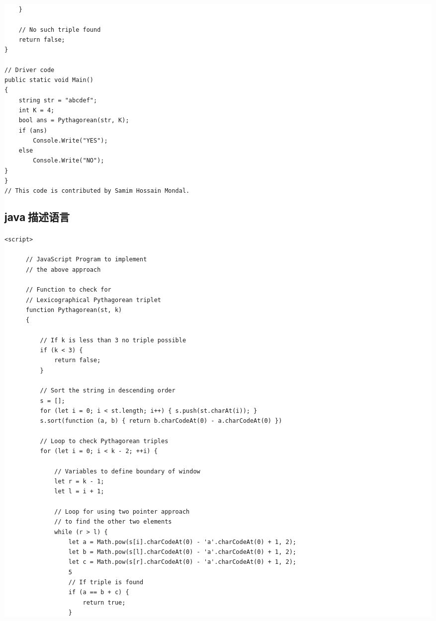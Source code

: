 ```
    }

    // No such triple found
    return false;
}

// Driver code
public static void Main()
{
    string str = "abcdef";
    int K = 4;
    bool ans = Pythagorean(str, K);
    if (ans)
        Console.Write("YES");
    else
        Console.Write("NO");
}
}
// This code is contributed by Samim Hossain Mondal.
```

## java 描述语言

```
<script>

      // JavaScript Program to implement
      // the above approach

      // Function to check for
      // Lexicographical Pythagorean triplet
      function Pythagorean(st, k)
      {

          // If k is less than 3 no triple possible
          if (k < 3) {
              return false;
          }

          // Sort the string in descending order
          s = [];
          for (let i = 0; i < st.length; i++) { s.push(st.charAt(i)); }
          s.sort(function (a, b) { return b.charCodeAt(0) - a.charCodeAt(0) })

          // Loop to check Pythagorean triples
          for (let i = 0; i < k - 2; ++i) {

              // Variables to define boundary of window
              let r = k - 1;
              let l = i + 1;

              // Loop for using two pointer approach
              // to find the other two elements
              while (r > l) {
                  let a = Math.pow(s[i].charCodeAt(0) - 'a'.charCodeAt(0) + 1, 2);
                  let b = Math.pow(s[l].charCodeAt(0) - 'a'.charCodeAt(0) + 1, 2);
                  let c = Math.pow(s[r].charCodeAt(0) - 'a'.charCodeAt(0) + 1, 2);
                  5
                  // If triple is found
                  if (a == b + c) {
                      return true;
                  }

```